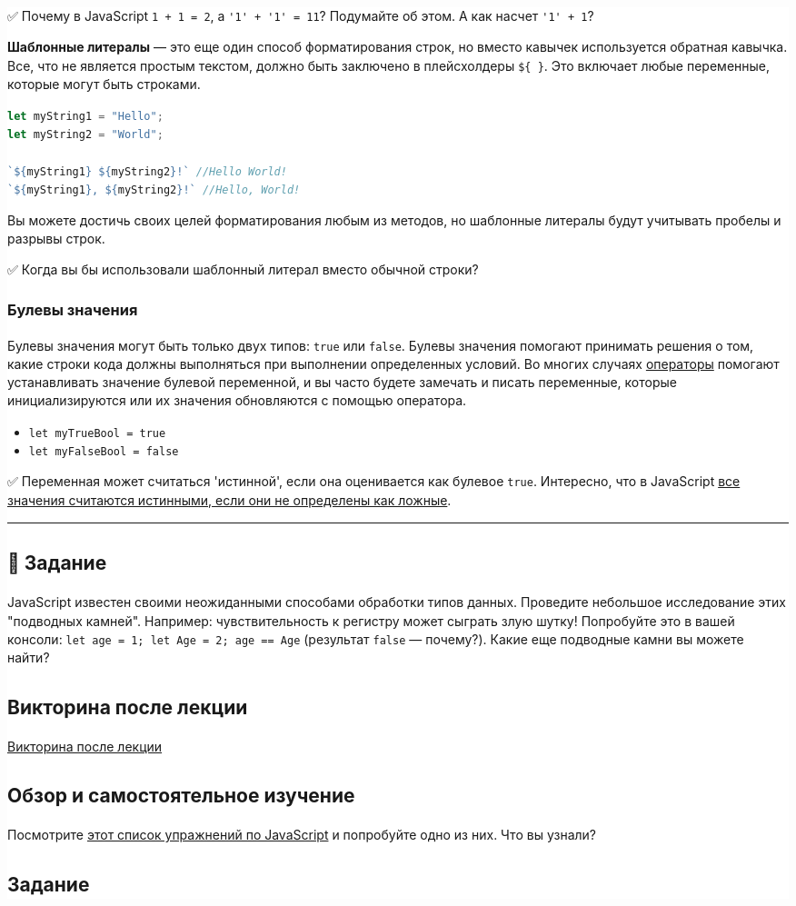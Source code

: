 ✅ Почему в JavaScript `1 + 1 = 2`, а `'1' + '1' = 11`? Подумайте об этом. А как насчет `'1' + 1`?

**Шаблонные литералы** — это еще один способ форматирования строк, но вместо кавычек используется обратная кавычка. Все, что не является простым текстом, должно быть заключено в плейсхолдеры `${ }`. Это включает любые переменные, которые могут быть строками.

```javascript
let myString1 = "Hello";
let myString2 = "World";

`${myString1} ${myString2}!` //Hello World!
`${myString1}, ${myString2}!` //Hello, World!
```

Вы можете достичь своих целей форматирования любым из методов, но шаблонные литералы будут учитывать пробелы и разрывы строк.

✅ Когда вы бы использовали шаблонный литерал вместо обычной строки?

### Булевы значения

Булевы значения могут быть только двух типов: `true` или `false`. Булевы значения помогают принимать решения о том, какие строки кода должны выполняться при выполнении определенных условий. Во многих случаях [операторы](../../../../2-js-basics/1-data-types) помогают устанавливать значение булевой переменной, и вы часто будете замечать и писать переменные, которые инициализируются или их значения обновляются с помощью оператора.

- `let myTrueBool = true`
- `let myFalseBool = false`

✅ Переменная может считаться 'истинной', если она оценивается как булевое `true`. Интересно, что в JavaScript [все значения считаются истинными, если они не определены как ложные](https://developer.mozilla.org/docs/Glossary/Truthy).

---

## 🚀 Задание

JavaScript известен своими неожиданными способами обработки типов данных. Проведите небольшое исследование этих "подводных камней". Например: чувствительность к регистру может сыграть злую шутку! Попробуйте это в вашей консоли: `let age = 1; let Age = 2; age == Age` (результат `false` — почему?). Какие еще подводные камни вы можете найти?

## Викторина после лекции
[Викторина после лекции](https://ff-quizzes.netlify.app)

## Обзор и самостоятельное изучение

Посмотрите [этот список упражнений по JavaScript](https://css-tricks.com/snippets/javascript/) и попробуйте одно из них. Что вы узнали?

## Задание
